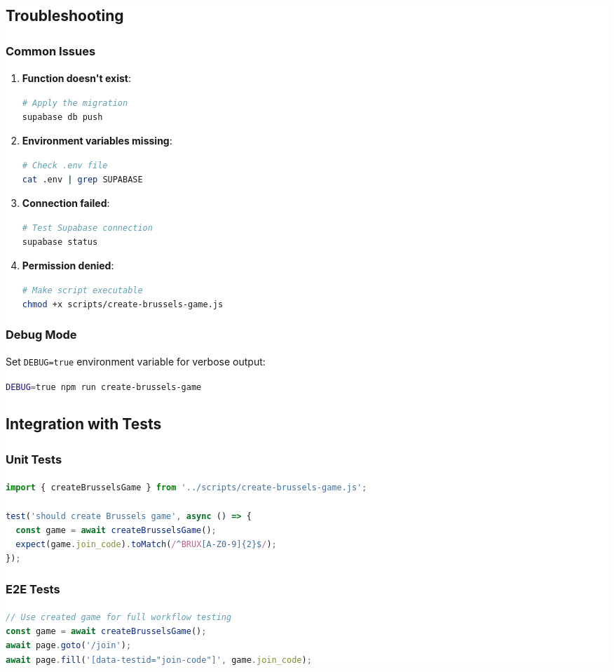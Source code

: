 ## Troubleshooting

### Common Issues

1. **Function doesn't exist**:
   ```bash
   # Apply the migration
   supabase db push
   ```

2. **Environment variables missing**:
   ```bash
   # Check .env file
   cat .env | grep SUPABASE
   ```

3. **Connection failed**:
   ```bash
   # Test Supabase connection
   supabase status
   ```

4. **Permission denied**:
   ```bash
   # Make script executable
   chmod +x scripts/create-brussels-game.js
   ```

### Debug Mode

Set `DEBUG=true` environment variable for verbose output:

```bash
DEBUG=true npm run create-brussels-game
```

## Integration with Tests

### Unit Tests
```javascript
import { createBrusselsGame } from '../scripts/create-brussels-game.js';

test('should create Brussels game', async () => {
  const game = await createBrusselsGame();
  expect(game.join_code).toMatch(/^BRUX[A-Z0-9]{2}$/);
});
```

### E2E Tests
```javascript
// Use created game for full workflow testing
const game = await createBrusselsGame();
await page.goto('/join');
await page.fill('[data-testid="join-code"]', game.join_code);
```
